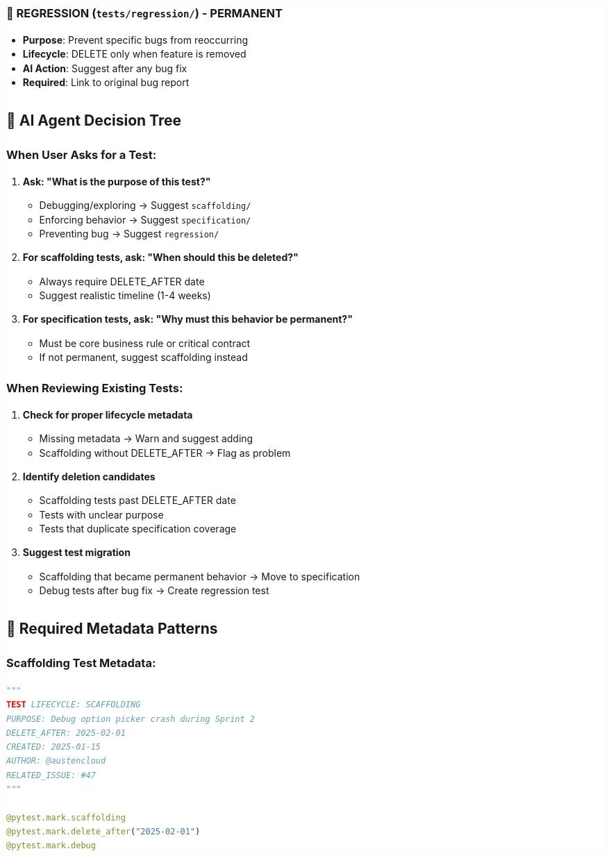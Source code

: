 ### 🐛 REGRESSION (`tests/regression/`) - PERMANENT

- **Purpose**: Prevent specific bugs from reoccurring
- **Lifecycle**: DELETE only when feature is removed
- **AI Action**: Suggest after any bug fix
- **Required**: Link to original bug report

## 🤖 AI Agent Decision Tree

### When User Asks for a Test:

1. **Ask: "What is the purpose of this test?"**

   - Debugging/exploring → Suggest `scaffolding/`
   - Enforcing behavior → Suggest `specification/`
   - Preventing bug → Suggest `regression/`

2. **For scaffolding tests, ask: "When should this be deleted?"**

   - Always require DELETE_AFTER date
   - Suggest realistic timeline (1-4 weeks)

3. **For specification tests, ask: "Why must this behavior be permanent?"**
   - Must be core business rule or critical contract
   - If not permanent, suggest scaffolding instead

### When Reviewing Existing Tests:

1. **Check for proper lifecycle metadata**

   - Missing metadata → Warn and suggest adding
   - Scaffolding without DELETE_AFTER → Flag as problem

2. **Identify deletion candidates**

   - Scaffolding tests past DELETE_AFTER date
   - Tests with unclear purpose
   - Tests that duplicate specification coverage

3. **Suggest test migration**
   - Scaffolding that became permanent behavior → Move to specification
   - Debug tests after bug fix → Create regression test

## 📝 Required Metadata Patterns

### Scaffolding Test Metadata:

```python
"""
TEST LIFECYCLE: SCAFFOLDING
PURPOSE: Debug option picker crash during Sprint 2
DELETE_AFTER: 2025-02-01
CREATED: 2025-01-15
AUTHOR: @austencloud
RELATED_ISSUE: #47
"""

@pytest.mark.scaffolding
@pytest.mark.delete_after("2025-02-01")
@pytest.mark.debug
```
